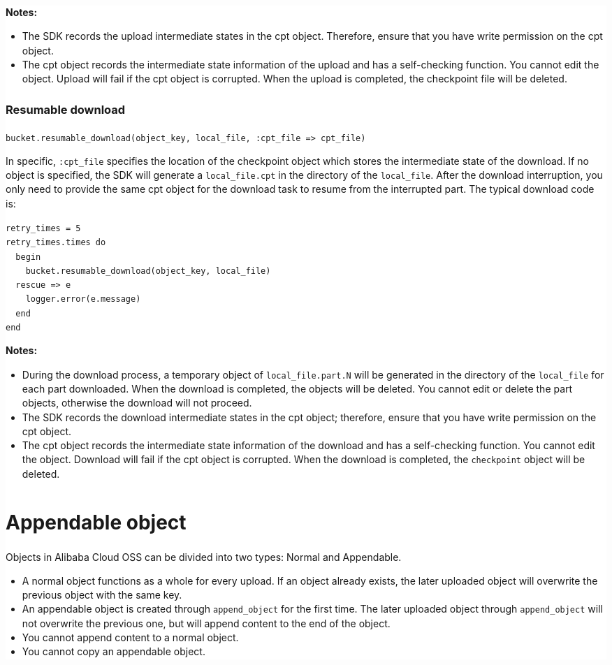 **Notes:**

- The SDK records the upload intermediate states in the cpt object. Therefore, ensure that you have
   write permission on the cpt object.
- The cpt object records the intermediate state information of the upload and has a self-checking function. You cannot edit the object.
Upload will fail if the cpt object is corrupted. When the upload is completed, the checkpoint file will be deleted.

### Resumable download

    bucket.resumable_download(object_key, local_file, :cpt_file => cpt_file)

In specific, `:cpt_file` specifies the location of the checkpoint object which stores the intermediate state of the download.
If no object is specified, the SDK will generate a
`local_file.cpt` in the directory of the `local_file`. After the download interruption, you only need to provide the same cpt object for the download task to resume from
the interrupted part. The typical download code is:

    retry_times = 5
    retry_times.times do
      begin
        bucket.resumable_download(object_key, local_file)
      rescue => e
        logger.error(e.message)
      end
    end

**Notes:**

- During the download process, a temporary object of `local_file.part.N` will be generated in the directory of the `local_file` 
   for each part downloaded. When the download is completed, the objects will be deleted.
   You cannot edit or delete the part objects, otherwise the download will not proceed. 
- The SDK records the download intermediate states in the cpt object; therefore, ensure that you have
   write permission on the cpt object.
- The cpt object records the intermediate state information of the download and has a self-checking function. You cannot edit the object.
   Download will fail if the cpt object is corrupted. When the download is completed, the `checkpoint` object will be deleted.


# Appendable object

Objects in Alibaba Cloud OSS can be divided into two types: Normal and Appendable. 

- A normal object functions as a whole for every upload. If an object already exists, 
  the later uploaded object will overwrite the previous object with the same key. 
- An appendable object is created through `append_object` for the first time. The later uploaded 
  object through `append_object` will not overwrite the previous one, but will append content to the end of the object. 
- You cannot append content to a normal object. 
- You cannot copy an appendable object. 
